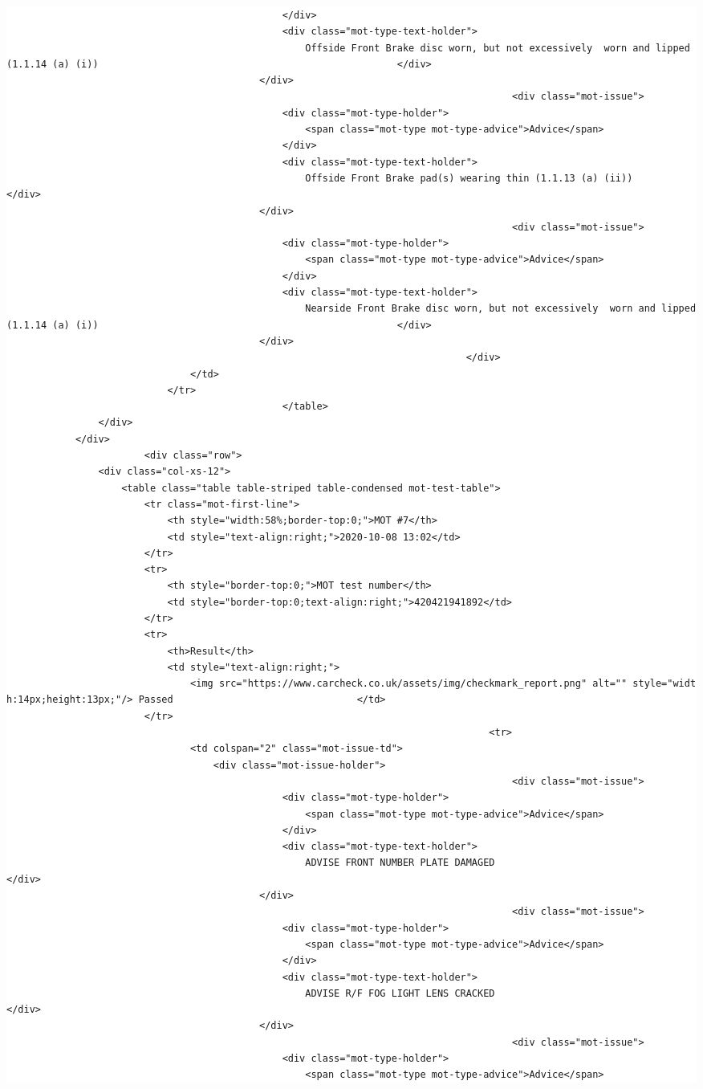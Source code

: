                                                     </div>
                                                    <div class="mot-type-text-holder">
                                                        Offside Front Brake disc worn, but not excessively  worn and lipped (1.1.14 (a) (i))                                                    </div>
                                                </div>
                                                                                            <div class="mot-issue">
                                                    <div class="mot-type-holder">
                                                        <span class="mot-type mot-type-advice">Advice</span>
                                                    </div>
                                                    <div class="mot-type-text-holder">
                                                        Offside Front Brake pad(s) wearing thin (1.1.13 (a) (ii))                                                    </div>
                                                </div>
                                                                                            <div class="mot-issue">
                                                    <div class="mot-type-holder">
                                                        <span class="mot-type mot-type-advice">Advice</span>
                                                    </div>
                                                    <div class="mot-type-text-holder">
                                                        Nearside Front Brake disc worn, but not excessively  worn and lipped (1.1.14 (a) (i))                                                    </div>
                                                </div>
                                                                                    </div>
                                    </td>
                                </tr>
                                                    </table>
                    </div>
                </div>
                            <div class="row">
                    <div class="col-xs-12">
                        <table class="table table-striped table-condensed mot-test-table">
                            <tr class="mot-first-line">
                                <th style="width:58%;border-top:0;">MOT #7</th>
                                <td style="text-align:right;">2020-10-08 13:02</td>
                            </tr>
                            <tr>
                                <th style="border-top:0;">MOT test number</th>
                                <td style="border-top:0;text-align:right;">420421941892</td>
                            </tr>
                            <tr>
                                <th>Result</th>
                                <td style="text-align:right;">
                                    <img src="https://www.carcheck.co.uk/assets/img/checkmark_report.png" alt="" style="width:14px;height:13px;"/> Passed                                </td>
                            </tr>
                                                                                        <tr>
                                    <td colspan="2" class="mot-issue-td">
                                        <div class="mot-issue-holder">
                                                                                            <div class="mot-issue">
                                                    <div class="mot-type-holder">
                                                        <span class="mot-type mot-type-advice">Advice</span>
                                                    </div>
                                                    <div class="mot-type-text-holder">
                                                        ADVISE FRONT NUMBER PLATE DAMAGED                                                    </div>
                                                </div>
                                                                                            <div class="mot-issue">
                                                    <div class="mot-type-holder">
                                                        <span class="mot-type mot-type-advice">Advice</span>
                                                    </div>
                                                    <div class="mot-type-text-holder">
                                                        ADVISE R/F FOG LIGHT LENS CRACKED                                                    </div>
                                                </div>
                                                                                            <div class="mot-issue">
                                                    <div class="mot-type-holder">
                                                        <span class="mot-type mot-type-advice">Advice</span>